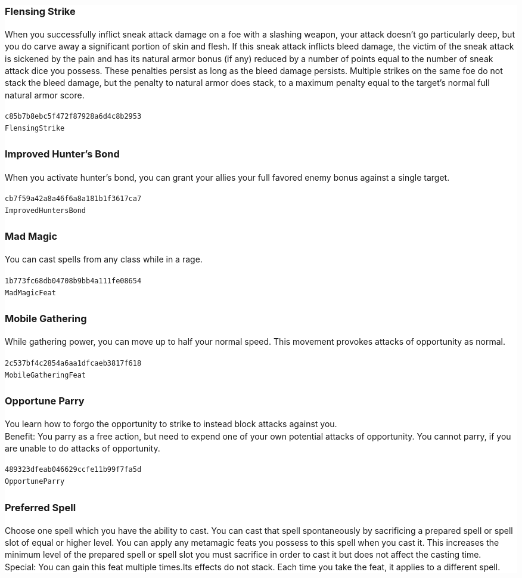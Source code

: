 ### Flensing Strike

When you successfully inflict sneak attack damage on a foe with a slashing weapon, your attack doesn’t go particularly deep, but you do carve away a significant portion of skin and flesh. If this sneak attack inflicts bleed damage, the victim of the sneak attack is sickened by the pain and has its natural armor bonus (if any) reduced by a number of points equal to the number of sneak attack dice you possess. These penalties persist as long as the bleed damage persists. Multiple strikes on the same foe do not stack the bleed damage, but the penalty to natural armor does stack, to a maximum penalty equal to the target’s normal full natural armor score.

`c85b7b8ebc5f472f87928a6d4c8b2953`  
`FlensingStrike`  

### Improved Hunter’s Bond

When you activate hunter’s bond, you can grant your allies your full favored enemy bonus against a single target.

`cb7f59a42a8a46f6a8a181b1f3617ca7`  
`ImprovedHuntersBond`  

### Mad Magic

You can cast spells from any class while in a rage.

`1b773fc68db04708b9bb4a111fe08654`  
`MadMagicFeat`  

### Mobile Gathering

While gathering power, you can move up to half your normal speed. This movement provokes attacks of opportunity as normal.

`2c537bf4c2854a6aa1dfcaeb3817f618`  
`MobileGatheringFeat`  

### Opportune Parry

You learn how to forgo the opportunity to strike to instead block attacks against you.  
Benefit: You parry as a free action, but need to expend one of your own potential attacks of opportunity. You cannot parry, if you are unable to do attacks of opportunity.

`489323dfeab046629ccfe11b99f7fa5d`  
`OpportuneParry`  

### Preferred Spell

Choose one spell which you have the ability to cast. You can cast that spell spontaneously by sacrificing a prepared spell or spell slot of equal or higher level. You can apply any metamagic feats you possess to this spell when you cast it. This increases the minimum level of the prepared spell or spell slot you must sacrifice in order to cast it but does not affect the casting time.  
Special: You can gain this feat multiple times.Its effects do not stack. Each time you take the feat, it applies to a different spell.

